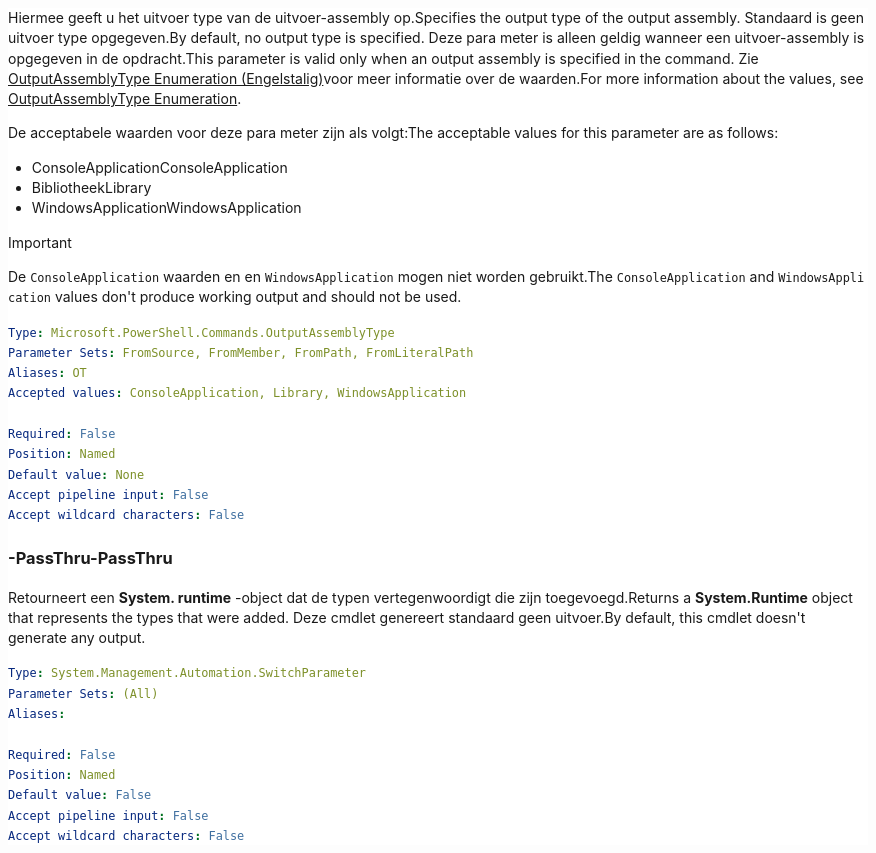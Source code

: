 <span data-ttu-id="1aefc-218">Hiermee geeft u het uitvoer type van de uitvoer-assembly op.</span><span class="sxs-lookup"><span data-stu-id="1aefc-218">Specifies the output type of the output assembly.</span></span> <span data-ttu-id="1aefc-219">Standaard is geen uitvoer type opgegeven.</span><span class="sxs-lookup"><span data-stu-id="1aefc-219">By default, no output type is specified.</span></span> <span data-ttu-id="1aefc-220">Deze para meter is alleen geldig wanneer een uitvoer-assembly is opgegeven in de opdracht.</span><span class="sxs-lookup"><span data-stu-id="1aefc-220">This parameter is valid only when an output assembly is specified in the command.</span></span> <span data-ttu-id="1aefc-221">Zie [OutputAssemblyType Enumeration (Engelstalig)](/dotnet/api/microsoft.powershell.commands.outputassemblytype)voor meer informatie over de waarden.</span><span class="sxs-lookup"><span data-stu-id="1aefc-221">For more information about the values, see [OutputAssemblyType Enumeration](/dotnet/api/microsoft.powershell.commands.outputassemblytype).</span></span>

<span data-ttu-id="1aefc-222">De acceptabele waarden voor deze para meter zijn als volgt:</span><span class="sxs-lookup"><span data-stu-id="1aefc-222">The acceptable values for this parameter are as follows:</span></span>

- <span data-ttu-id="1aefc-223">ConsoleApplication</span><span class="sxs-lookup"><span data-stu-id="1aefc-223">ConsoleApplication</span></span>
- <span data-ttu-id="1aefc-224">Bibliotheek</span><span class="sxs-lookup"><span data-stu-id="1aefc-224">Library</span></span>
- <span data-ttu-id="1aefc-225">WindowsApplication</span><span class="sxs-lookup"><span data-stu-id="1aefc-225">WindowsApplication</span></span>

> [!IMPORTANT]
> <span data-ttu-id="1aefc-226">De `ConsoleApplication` waarden en en `WindowsApplication` mogen niet worden gebruikt.</span><span class="sxs-lookup"><span data-stu-id="1aefc-226">The `ConsoleApplication` and `WindowsApplication` values don't produce working output and should not be used.</span></span>

```yaml
Type: Microsoft.PowerShell.Commands.OutputAssemblyType
Parameter Sets: FromSource, FromMember, FromPath, FromLiteralPath
Aliases: OT
Accepted values: ConsoleApplication, Library, WindowsApplication

Required: False
Position: Named
Default value: None
Accept pipeline input: False
Accept wildcard characters: False
```

### <span data-ttu-id="1aefc-227">-PassThru</span><span class="sxs-lookup"><span data-stu-id="1aefc-227">-PassThru</span></span>

<span data-ttu-id="1aefc-228">Retourneert een **System. runtime** -object dat de typen vertegenwoordigt die zijn toegevoegd.</span><span class="sxs-lookup"><span data-stu-id="1aefc-228">Returns a **System.Runtime** object that represents the types that were added.</span></span> <span data-ttu-id="1aefc-229">Deze cmdlet genereert standaard geen uitvoer.</span><span class="sxs-lookup"><span data-stu-id="1aefc-229">By default, this cmdlet doesn't generate any output.</span></span>

```yaml
Type: System.Management.Automation.SwitchParameter
Parameter Sets: (All)
Aliases:

Required: False
Position: Named
Default value: False
Accept pipeline input: False
Accept wildcard characters: False
```
